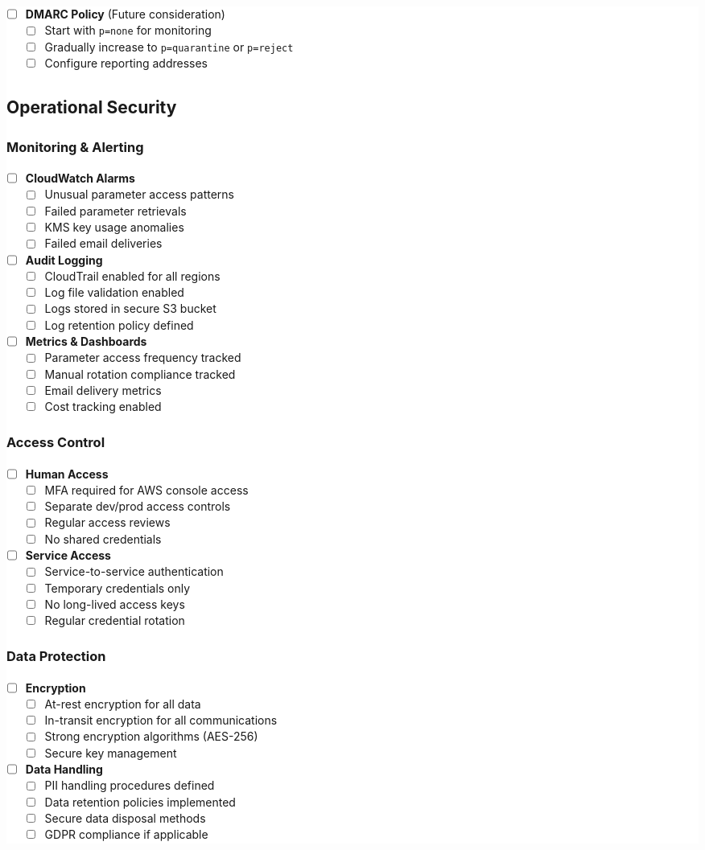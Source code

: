 - [ ] **DMARC Policy** (Future consideration)
  - [ ] Start with `p=none` for monitoring
  - [ ] Gradually increase to `p=quarantine` or `p=reject`
  - [ ] Configure reporting addresses

## Operational Security

### Monitoring & Alerting

- [ ] **CloudWatch Alarms**
  - [ ] Unusual parameter access patterns
  - [ ] Failed parameter retrievals
  - [ ] KMS key usage anomalies
  - [ ] Failed email deliveries

- [ ] **Audit Logging**
  - [ ] CloudTrail enabled for all regions
  - [ ] Log file validation enabled
  - [ ] Logs stored in secure S3 bucket
  - [ ] Log retention policy defined

- [ ] **Metrics & Dashboards**
  - [ ] Parameter access frequency tracked
  - [ ] Manual rotation compliance tracked
  - [ ] Email delivery metrics
  - [ ] Cost tracking enabled

### Access Control

- [ ] **Human Access**
  - [ ] MFA required for AWS console access
  - [ ] Separate dev/prod access controls
  - [ ] Regular access reviews
  - [ ] No shared credentials

- [ ] **Service Access**
  - [ ] Service-to-service authentication
  - [ ] Temporary credentials only
  - [ ] No long-lived access keys
  - [ ] Regular credential rotation

### Data Protection

- [ ] **Encryption**
  - [ ] At-rest encryption for all data
  - [ ] In-transit encryption for all communications
  - [ ] Strong encryption algorithms (AES-256)
  - [ ] Secure key management

- [ ] **Data Handling**
  - [ ] PII handling procedures defined
  - [ ] Data retention policies implemented
  - [ ] Secure data disposal methods
  - [ ] GDPR compliance if applicable
